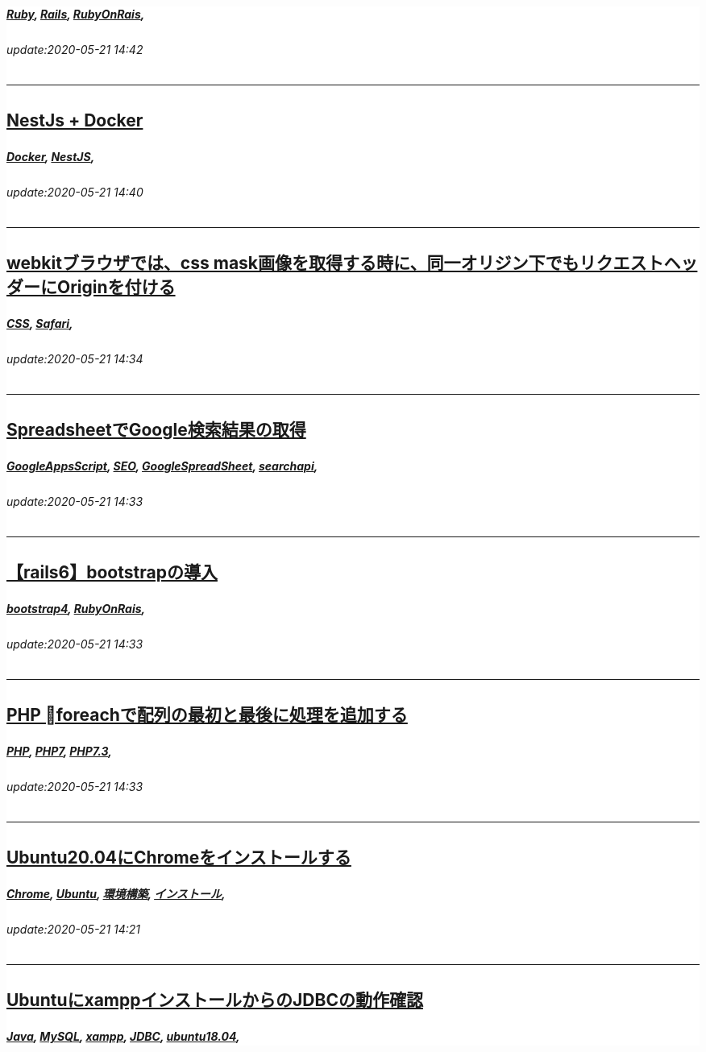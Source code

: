 ##### [Ruby](https://qiita.com/tags/Ruby), [Rails](https://qiita.com/tags/Rails), [RubyOnRais](https://qiita.com/tags/RubyOnRais), 
###### update:2020-05-21 14:42
---
## [NestJs + Docker](https://qiita.com/dabiddo/items/09361be18e35ac42c3cd)
##### [Docker](https://qiita.com/tags/Docker), [NestJS](https://qiita.com/tags/NestJS), 
###### update:2020-05-21 14:40
---
## [webkitブラウザでは、css mask画像を取得する時に、同一オリジン下でもリクエストヘッダーにOriginを付ける](https://qiita.com/HieroglypH/items/784c2b7eb501aa7d9169)
##### [CSS](https://qiita.com/tags/CSS), [Safari](https://qiita.com/tags/Safari), 
###### update:2020-05-21 14:34
---
## [SpreadsheetでGoogle検索結果の取得](https://qiita.com/cyoi0129/items/e93565ce04e24405831d)
##### [GoogleAppsScript](https://qiita.com/tags/GoogleAppsScript), [SEO](https://qiita.com/tags/SEO), [GoogleSpreadSheet](https://qiita.com/tags/GoogleSpreadSheet), [searchapi](https://qiita.com/tags/searchapi), 
###### update:2020-05-21 14:33
---
## [【rails6】bootstrapの導入](https://qiita.com/taitai9847/items/00eb30ad43fea244ae19)
##### [bootstrap4](https://qiita.com/tags/bootstrap4), [RubyOnRais](https://qiita.com/tags/RubyOnRais), 
###### update:2020-05-21 14:33
---
## [PHP foreachで配列の最初と最後に処理を追加する](https://qiita.com/ucan-lab/items/3af85293a9b08490209e)
##### [PHP](https://qiita.com/tags/PHP), [PHP7](https://qiita.com/tags/PHP7), [PHP7.3](https://qiita.com/tags/PHP7.3), 
###### update:2020-05-21 14:33
---
## [Ubuntu20.04にChromeをインストールする](https://qiita.com/yamagarsan/items/44609a619d50f7eac7f7)
##### [Chrome](https://qiita.com/tags/Chrome), [Ubuntu](https://qiita.com/tags/Ubuntu), [環境構築](https://qiita.com/tags/環境構築), [インストール](https://qiita.com/tags/インストール), 
###### update:2020-05-21 14:21
---
## [UbuntuにxamppインストールからのJDBCの動作確認](https://qiita.com/zakuzakuzaki/items/f139b15e37c5ae82c351)
##### [Java](https://qiita.com/tags/Java), [MySQL](https://qiita.com/tags/MySQL), [xampp](https://qiita.com/tags/xampp), [JDBC](https://qiita.com/tags/JDBC), [ubuntu18.04](https://qiita.com/tags/ubuntu18.04), 